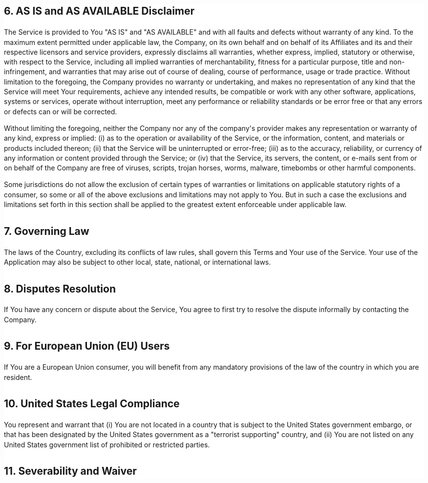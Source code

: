 ## 6. AS IS and AS AVAILABLE Disclaimer

The Service is provided to You "AS IS" and "AS AVAILABLE" and with all faults and defects without warranty of any kind. To the maximum extent permitted under applicable law, the Company, on its own behalf and on behalf of its Affiliates and its and their respective licensors and service providers, expressly disclaims all warranties, whether express, implied, statutory or otherwise, with respect to the Service, including all implied warranties of merchantability, fitness for a particular purpose, title and non-infringement, and warranties that may arise out of course of dealing, course of performance, usage or trade practice. Without limitation to the foregoing, the Company provides no warranty or undertaking, and makes no representation of any kind that the Service will meet Your requirements, achieve any intended results, be compatible or work with any other software, applications, systems or services, operate without interruption, meet any performance or reliability standards or be error free or that any errors or defects can or will be corrected.

Without limiting the foregoing, neither the Company nor any of the company's provider makes any representation or warranty of any kind, express or implied: (i) as to the operation or availability of the Service, or the information, content, and materials or products included thereon; (ii) that the Service will be uninterrupted or error-free; (iii) as to the accuracy, reliability, or currency of any information or content provided through the Service; or (iv) that the Service, its servers, the content, or e-mails sent from or on behalf of the Company are free of viruses, scripts, trojan horses, worms, malware, timebombs or other harmful components.

Some jurisdictions do not allow the exclusion of certain types of warranties or limitations on applicable statutory rights of a consumer, so some or all of the above exclusions and limitations may not apply to You. But in such a case the exclusions and limitations set forth in this section shall be applied to the greatest extent enforceable under applicable law.

## 7. Governing Law

The laws of the Country, excluding its conflicts of law rules, shall govern this Terms and Your use of the Service. Your use of the Application may also be subject to other local, state, national, or international laws.

## 8. Disputes Resolution

If You have any concern or dispute about the Service, You agree to first try to resolve the dispute informally by contacting the Company.

## 9. For European Union (EU) Users

If You are a European Union consumer, you will benefit from any mandatory provisions of the law of the country in which you are resident.

## 10. United States Legal Compliance

You represent and warrant that (i) You are not located in a country that is subject to the United States government embargo, or that has been designated by the United States government as a "terrorist supporting" country, and (ii) You are not listed on any United States government list of prohibited or restricted parties.

## 11. Severability and Waiver
